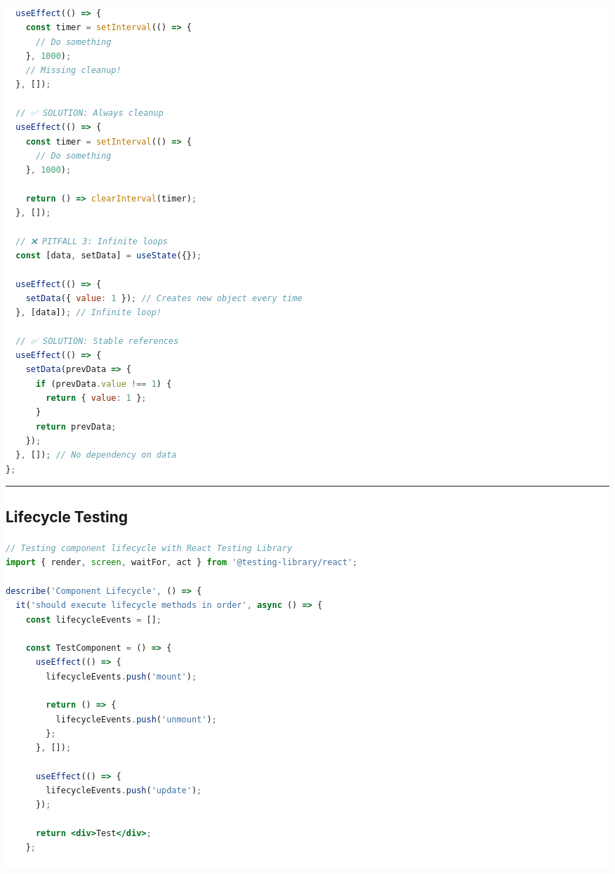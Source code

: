 ```jsx
  useEffect(() => {
    const timer = setInterval(() => {
      // Do something
    }, 1000);
    // Missing cleanup!
  }, []);
  
  // ✅ SOLUTION: Always cleanup
  useEffect(() => {
    const timer = setInterval(() => {
      // Do something
    }, 1000);
    
    return () => clearInterval(timer);
  }, []);
  
  // ❌ PITFALL 3: Infinite loops
  const [data, setData] = useState({});
  
  useEffect(() => {
    setData({ value: 1 }); // Creates new object every time
  }, [data]); // Infinite loop!
  
  // ✅ SOLUTION: Stable references
  useEffect(() => {
    setData(prevData => {
      if (prevData.value !== 1) {
        return { value: 1 };
      }
      return prevData;
    });
  }, []); // No dependency on data
};
```

---

## **Lifecycle Testing**

```jsx
// Testing component lifecycle with React Testing Library
import { render, screen, waitFor, act } from '@testing-library/react';

describe('Component Lifecycle', () => {
  it('should execute lifecycle methods in order', async () => {
    const lifecycleEvents = [];
    
    const TestComponent = () => {
      useEffect(() => {
        lifecycleEvents.push('mount');
        
        return () => {
          lifecycleEvents.push('unmount');
        };
      }, []);
      
      useEffect(() => {
        lifecycleEvents.push('update');
      });
      
      return <div>Test</div>;
    };
    
```
